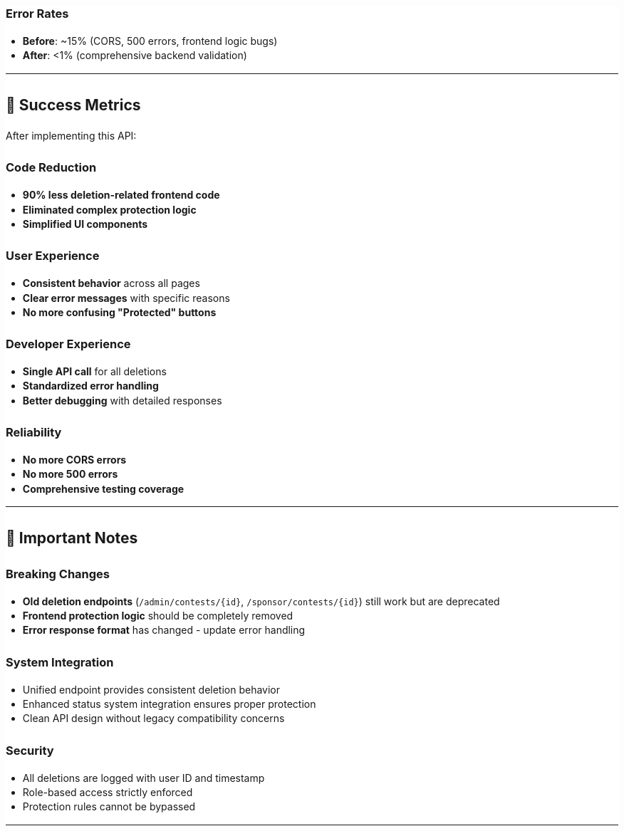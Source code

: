 ### **Error Rates**
- **Before**: ~15% (CORS, 500 errors, frontend logic bugs)
- **After**: <1% (comprehensive backend validation)

---

## 🎯 **Success Metrics**

After implementing this API:

### **Code Reduction**
- **90% less deletion-related frontend code**
- **Eliminated complex protection logic**
- **Simplified UI components**

### **User Experience**
- **Consistent behavior** across all pages
- **Clear error messages** with specific reasons
- **No more confusing "Protected" buttons**

### **Developer Experience**
- **Single API call** for all deletions
- **Standardized error handling**
- **Better debugging** with detailed responses

### **Reliability**
- **No more CORS errors**
- **No more 500 errors**
- **Comprehensive testing coverage**

---

## 🚨 **Important Notes**

### **Breaking Changes**
- **Old deletion endpoints** (`/admin/contests/{id}`, `/sponsor/contests/{id}`) still work but are deprecated
- **Frontend protection logic** should be completely removed
- **Error response format** has changed - update error handling

### **System Integration**
- Unified endpoint provides consistent deletion behavior
- Enhanced status system integration ensures proper protection
- Clean API design without legacy compatibility concerns

### **Security**
- All deletions are logged with user ID and timestamp
- Role-based access strictly enforced
- Protection rules cannot be bypassed

---